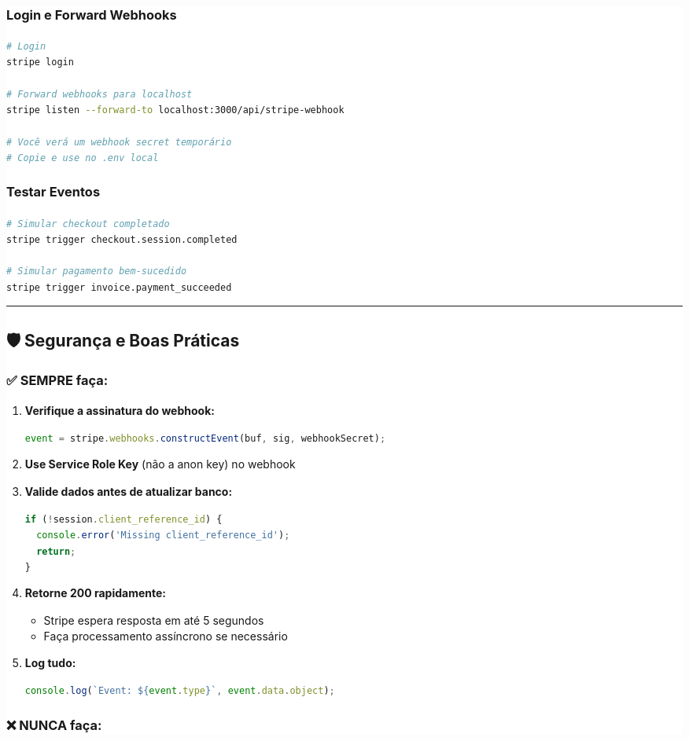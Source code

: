 ### Login e Forward Webhooks

```bash
# Login
stripe login

# Forward webhooks para localhost
stripe listen --forward-to localhost:3000/api/stripe-webhook

# Você verá um webhook secret temporário
# Copie e use no .env local
```

### Testar Eventos

```bash
# Simular checkout completado
stripe trigger checkout.session.completed

# Simular pagamento bem-sucedido
stripe trigger invoice.payment_succeeded
```

---

## 🛡️ Segurança e Boas Práticas

### ✅ SEMPRE faça:

1. **Verifique a assinatura do webhook:**
   ```typescript
   event = stripe.webhooks.constructEvent(buf, sig, webhookSecret);
   ```

2. **Use Service Role Key** (não a anon key) no webhook

3. **Valide dados antes de atualizar banco:**
   ```typescript
   if (!session.client_reference_id) {
     console.error('Missing client_reference_id');
     return;
   }
   ```

4. **Retorne 200 rapidamente:**
   - Stripe espera resposta em até 5 segundos
   - Faça processamento assíncrono se necessário

5. **Log tudo:**
   ```typescript
   console.log(`Event: ${event.type}`, event.data.object);
   ```

### ❌ NUNCA faça:
